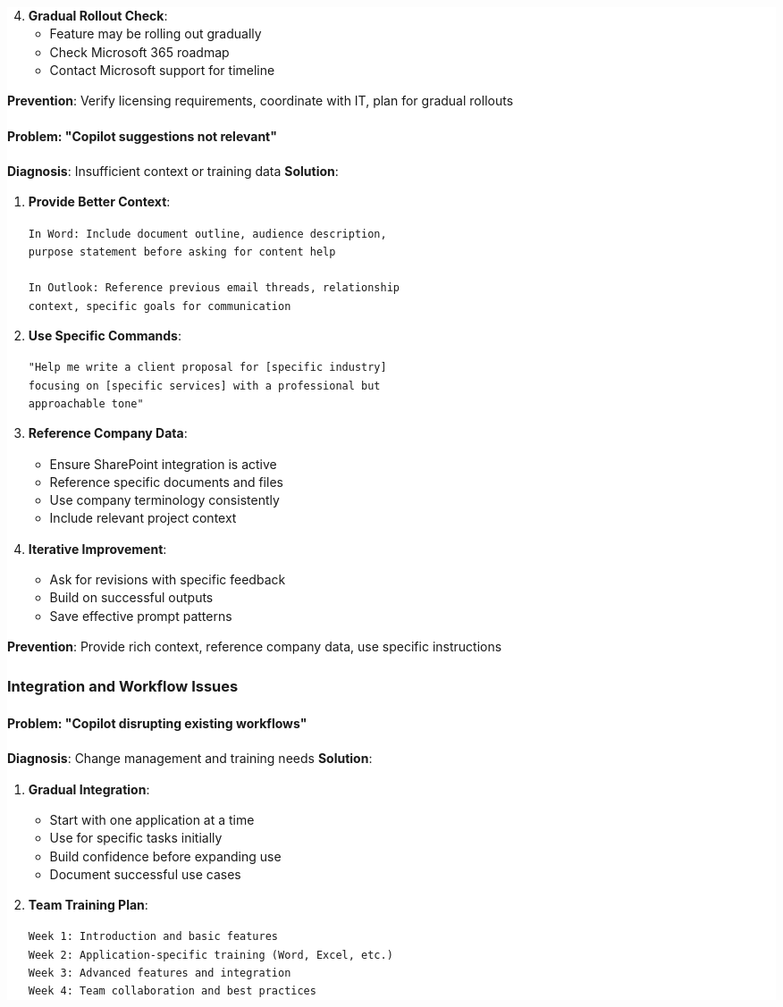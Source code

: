 4. **Gradual Rollout Check**:
   - Feature may be rolling out gradually
   - Check Microsoft 365 roadmap
   - Contact Microsoft support for timeline

**Prevention**: Verify licensing requirements, coordinate with IT, plan for gradual rollouts

#### **Problem**: "Copilot suggestions not relevant"
**Diagnosis**: Insufficient context or training data
**Solution**:
1. **Provide Better Context**:
   ```
   In Word: Include document outline, audience description, 
   purpose statement before asking for content help
   
   In Outlook: Reference previous email threads, relationship 
   context, specific goals for communication
   ```

2. **Use Specific Commands**:
   ```
   "Help me write a client proposal for [specific industry] 
   focusing on [specific services] with a professional but 
   approachable tone"
   ```

3. **Reference Company Data**:
   - Ensure SharePoint integration is active
   - Reference specific documents and files
   - Use company terminology consistently
   - Include relevant project context

4. **Iterative Improvement**:
   - Ask for revisions with specific feedback
   - Build on successful outputs
   - Save effective prompt patterns

**Prevention**: Provide rich context, reference company data, use specific instructions

### **Integration and Workflow Issues**

#### **Problem**: "Copilot disrupting existing workflows"
**Diagnosis**: Change management and training needs
**Solution**:
1. **Gradual Integration**:
   - Start with one application at a time
   - Use for specific tasks initially
   - Build confidence before expanding use
   - Document successful use cases

2. **Team Training Plan**:
   ```
   Week 1: Introduction and basic features
   Week 2: Application-specific training (Word, Excel, etc.)
   Week 3: Advanced features and integration
   Week 4: Team collaboration and best practices
   ```

